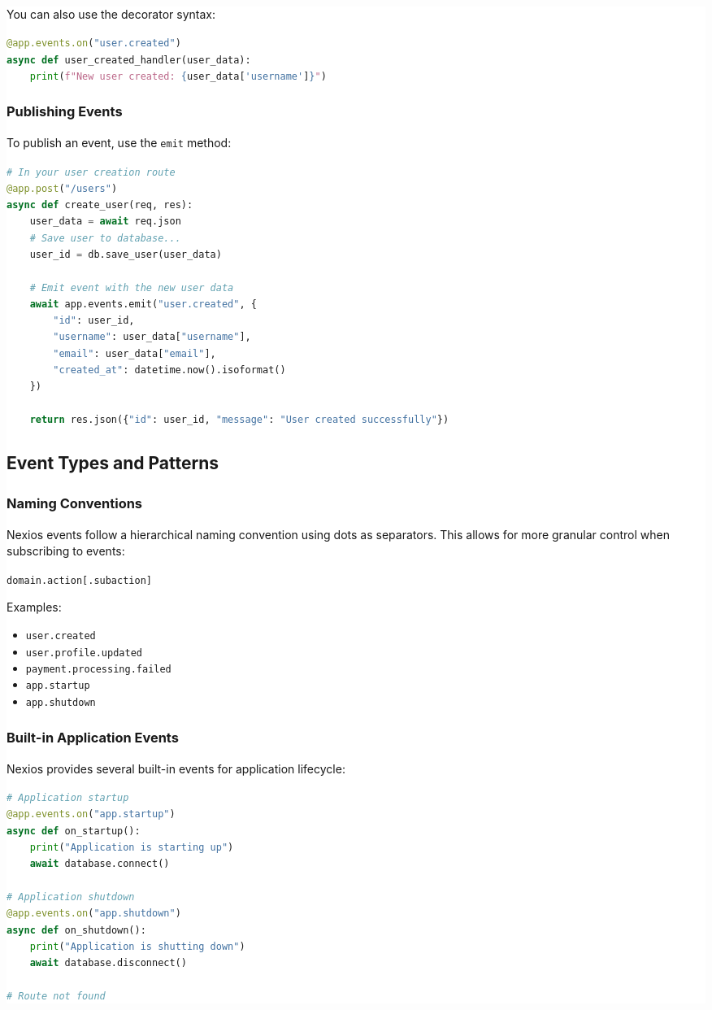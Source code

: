You can also use the decorator syntax:

```python
@app.events.on("user.created")
async def user_created_handler(user_data):
    print(f"New user created: {user_data['username']}")
```

### Publishing Events

To publish an event, use the `emit` method:

```python
# In your user creation route
@app.post("/users")
async def create_user(req, res):
    user_data = await req.json
    # Save user to database...
    user_id = db.save_user(user_data)
    
    # Emit event with the new user data
    await app.events.emit("user.created", {
        "id": user_id,
        "username": user_data["username"],
        "email": user_data["email"],
        "created_at": datetime.now().isoformat()
    })
    
    return res.json({"id": user_id, "message": "User created successfully"})
```

## Event Types and Patterns

### Naming Conventions

Nexios events follow a hierarchical naming convention using dots as separators. This allows for more granular control when subscribing to events:

```
domain.action[.subaction]
```

Examples:
- `user.created`
- `user.profile.updated`
- `payment.processing.failed`
- `app.startup`
- `app.shutdown`

### Built-in Application Events

Nexios provides several built-in events for application lifecycle:

```python
# Application startup
@app.events.on("app.startup")
async def on_startup():
    print("Application is starting up")
    await database.connect()

# Application shutdown
@app.events.on("app.shutdown")
async def on_shutdown():
    print("Application is shutting down")
    await database.disconnect()

# Route not found
```